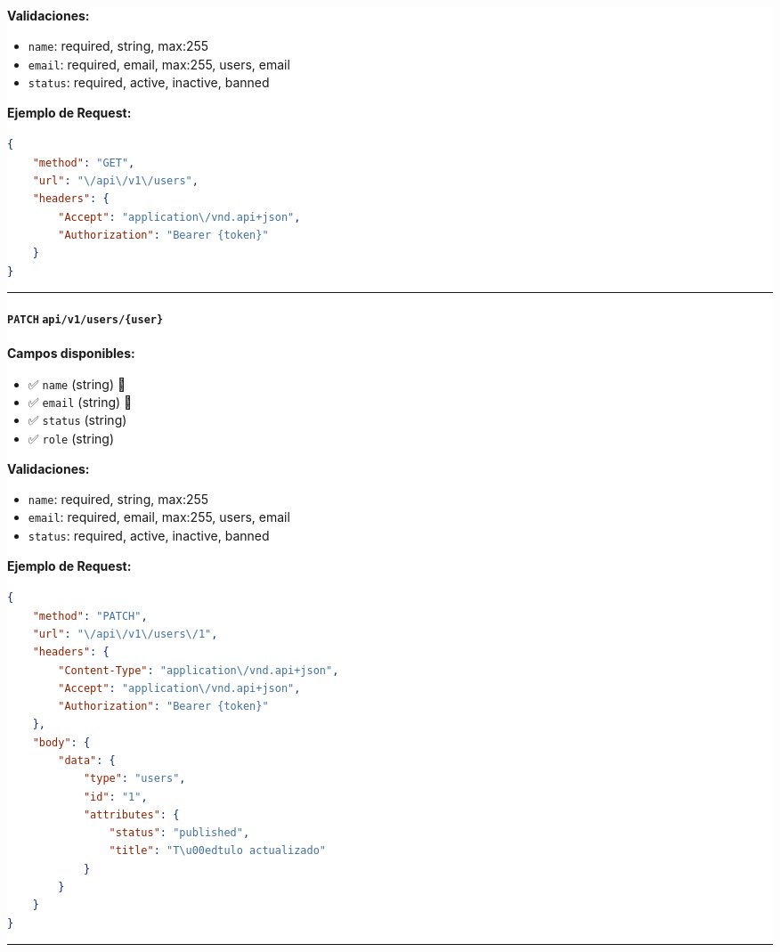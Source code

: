 **Validaciones:**

- `name`: required, string, max:255
- `email`: required, email, max:255, users, email
- `status`: required, active, inactive, banned

**Ejemplo de Request:**

```json
{
    "method": "GET",
    "url": "\/api\/v1\/users",
    "headers": {
        "Accept": "application\/vnd.api+json",
        "Authorization": "Bearer {token}"
    }
}
```

---

#### `PATCH` `api/v1/users/{user}`

**Campos disponibles:**

- ✅ `name` (string) 🔄
- ✅ `email` (string) 🔄
- ✅ `status` (string) 
- ✅ `role` (string) 

**Validaciones:**

- `name`: required, string, max:255
- `email`: required, email, max:255, users, email
- `status`: required, active, inactive, banned

**Ejemplo de Request:**

```json
{
    "method": "PATCH",
    "url": "\/api\/v1\/users\/1",
    "headers": {
        "Content-Type": "application\/vnd.api+json",
        "Accept": "application\/vnd.api+json",
        "Authorization": "Bearer {token}"
    },
    "body": {
        "data": {
            "type": "users",
            "id": "1",
            "attributes": {
                "status": "published",
                "title": "T\u00edtulo actualizado"
            }
        }
    }
}
```

---